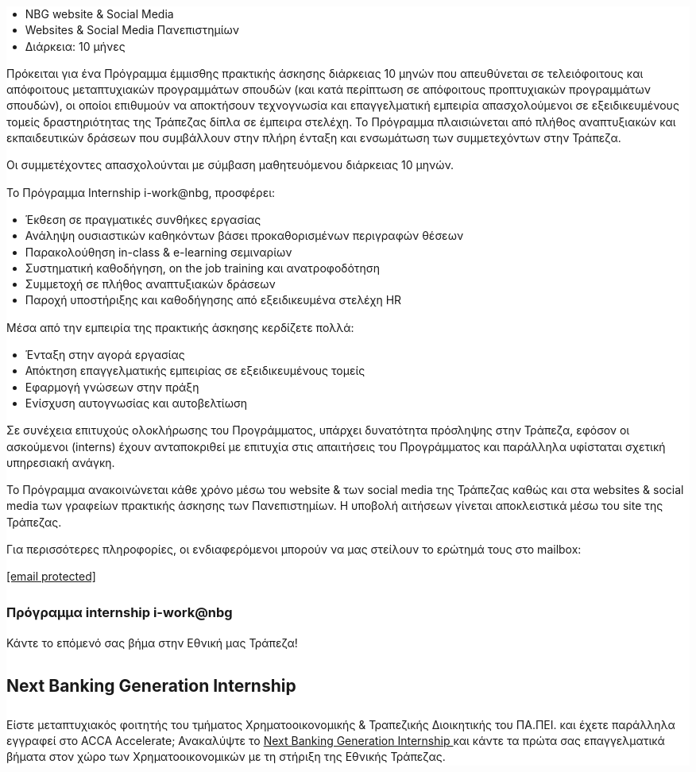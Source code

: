   * NBG website & Social Media 
  * Websites & Social Media Πανεπιστημίων
  * Διάρκεια: 10 μήνες

Πρόκειται για ένα Πρόγραμμα έμμισθης πρακτικής άσκησης διάρκειας 10 μηνών που απευθύνεται σε τελειόφοιτους και απόφοιτους μεταπτυχιακών προγραμμάτων σπουδών (και κατά περίπτωση σε απόφοιτους προπτυχιακών προγραμμάτων σπουδών), οι οποίοι επιθυμούν να αποκτήσουν τεχνογνωσία και επαγγελματική εμπειρία απασχολούμενοι σε εξειδικευμένους τομείς δραστηριότητας της Τράπεζας δίπλα σε έμπειρα στελέχη. Το Πρόγραμμα πλαισιώνεται από πλήθος αναπτυξιακών και εκπαιδευτικών δράσεων που συμβάλλουν στην πλήρη ένταξη και ενσωμάτωση των συμμετεχόντων στην Τράπεζα.  
  
Οι συμμετέχοντες απασχολούνται με σύμβαση μαθητευόμενου διάρκειας 10 μηνών.   
  
Το Πρόγραμμα Internship i-work@nbg, προσφέρει: 

  * Έκθεση σε πραγματικές συνθήκες εργασίας
  * Ανάληψη ουσιαστικών καθηκόντων βάσει προκαθορισμένων περιγραφών θέσεων
  * Παρακολούθηση in-class & e-learning σεμιναρίων
  * Συστηματική καθοδήγηση, on the job training και ανατροφοδότηση
  * Συμμετοχή σε πλήθος αναπτυξιακών δράσεων
  * Παροχή υποστήριξης και καθοδήγησης από εξειδικευμένα στελέχη HR

Μέσα από την εμπειρία της πρακτικής άσκησης κερδίζετε πολλά:

  * Ένταξη στην αγορά εργασίας
  * Απόκτηση επαγγελματικής εμπειρίας σε εξειδικευμένους τομείς
  * Εφαρμογή γνώσεων στην πράξη
  * Ενίσχυση αυτογνωσίας και αυτοβελτίωση

Σε συνέχεια επιτυχούς ολοκλήρωσης του Προγράμματος, υπάρχει δυνατότητα πρόσληψης στην Τράπεζα, εφόσον οι ασκούμενοι (interns) έχουν ανταποκριθεί με επιτυχία στις απαιτήσεις του Προγράμματος και παράλληλα υφίσταται σχετική υπηρεσιακή ανάγκη.

Το Πρόγραμμα ανακοινώνεται κάθε χρόνο μέσω του website & των social media της Τράπεζας καθώς και στα websites & social media των γραφείων πρακτικής άσκησης των Πανεπιστημίων. H υποβολή αιτήσεων γίνεται αποκλειστικά μέσω του site της Τράπεζας.  
  
Για περισσότερες πληροφορίες, οι ενδιαφερόμενοι μπορούν να μας στείλουν το ερώτημά τους στο mailbox: 

[[email protected]](/cdn-cgi/l/email-protection#99f4f8f0f5edf6a3f0b4eef6ebf2d9f7fbfeb7feeb)

### Πρόγραμμα internship i-work@nbg

Κάντε το επόμενό σας βήμα στην Εθνική μας Τράπεζα!

[ ](#)

## Next Banking Generation Internship

### 

Είστε μεταπτυχιακός φοιτητής του τμήματος Χρηματοοικονομικής & Τραπεζικής Διοικητικής του ΠΑ.ΠΕΙ. και έχετε παράλληλα εγγραφεί στο ACCA Accelerate; Ανακαλύψτε το [Next Banking Generation Internship ](/el/omilos/anthrwpino-dunamiko/eukairies-karieras/next-banking-generation-internship)και κάντε τα πρώτα σας επαγγελματικά βήματα στον χώρο των Χρηματοοικονομικών με τη στήριξη της Εθνικής Τράπεζας.
